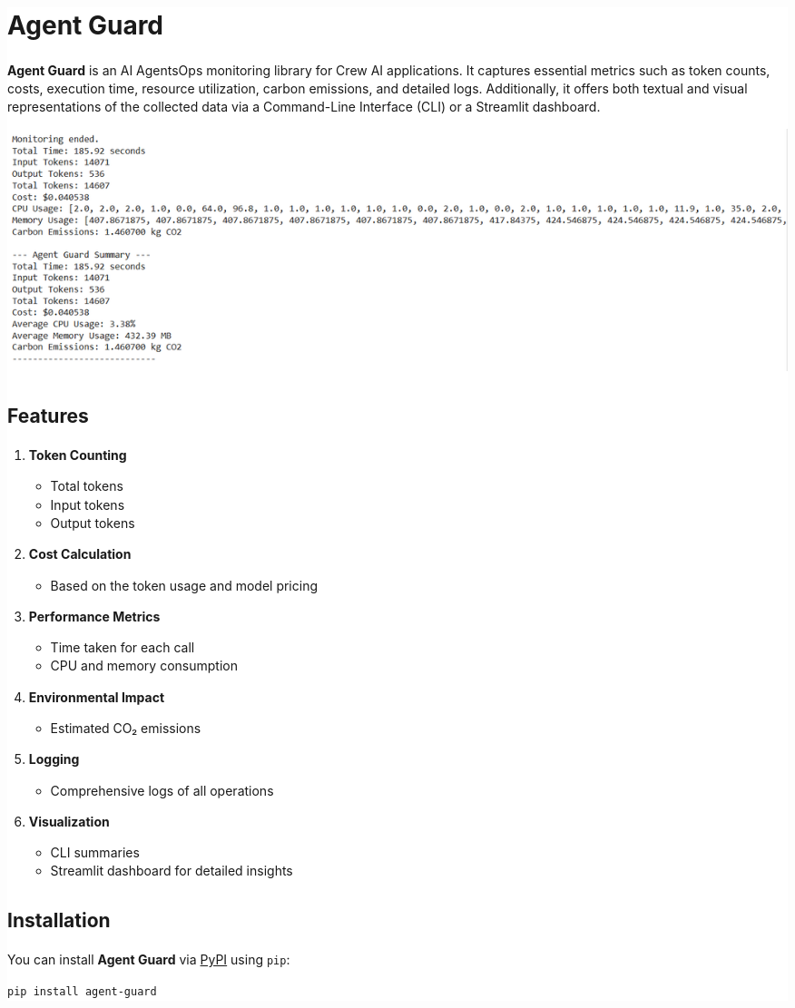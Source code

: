 # Agent Guard

**Agent Guard** is an AI AgentsOps monitoring library for Crew AI applications. It captures essential metrics such as token counts, costs, execution time, resource utilization, carbon emissions, and detailed logs. Additionally, it offers both textual and visual representations of the collected data via a Command-Line Interface (CLI) or a Streamlit dashboard.

![CLI Result](./demo_img.png)

## Features

1. **Token Counting**
   - Total tokens
   - Input tokens
   - Output tokens

2. **Cost Calculation**
   - Based on the token usage and model pricing

3. **Performance Metrics**
   - Time taken for each call
   - CPU and memory consumption

4. **Environmental Impact**
   - Estimated CO₂ emissions

5. **Logging**
   - Comprehensive logs of all operations

6. **Visualization**
   - CLI summaries
   - Streamlit dashboard for detailed insights

## Installation

You can install **Agent Guard** via [PyPI](https://pypi.org/project/agent-guard/) using `pip`:

```bash
pip install agent-guard
```
